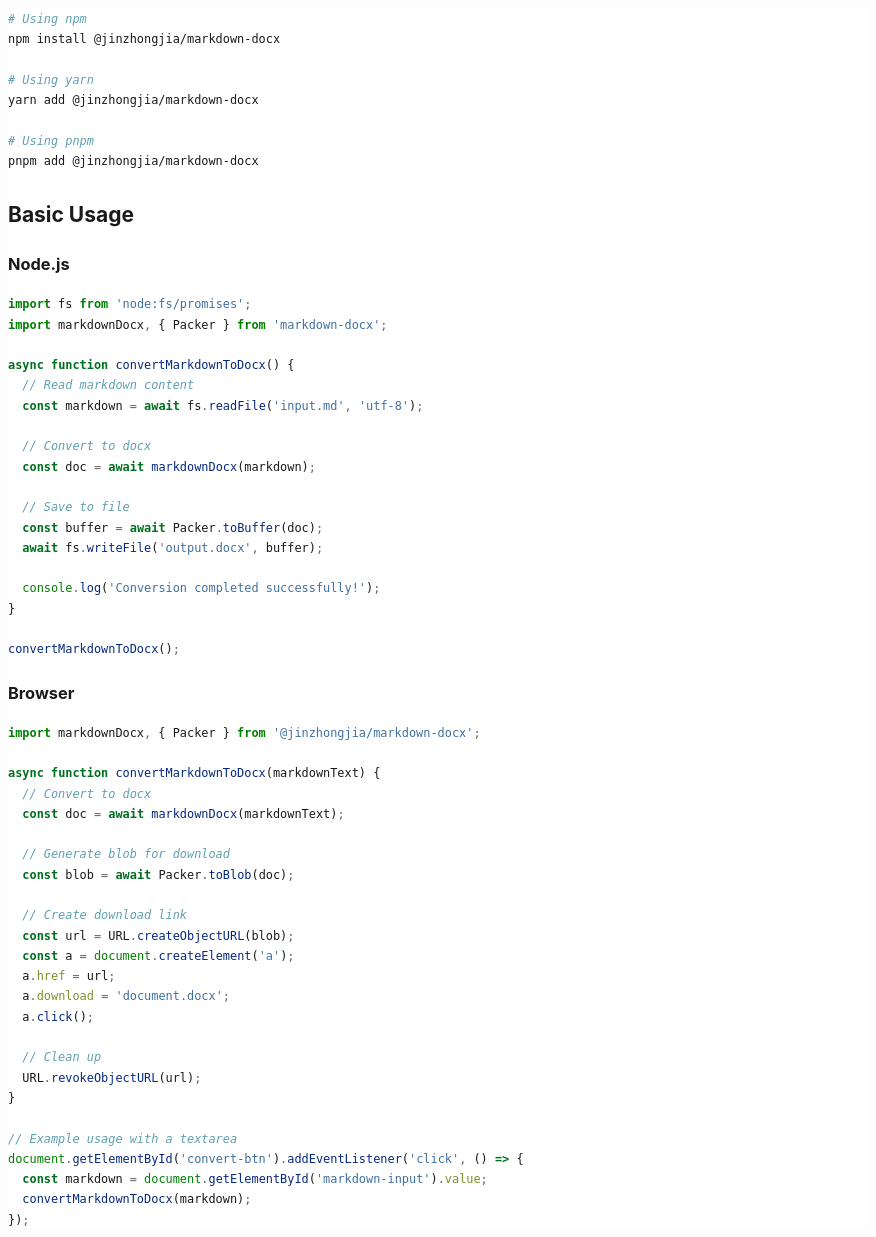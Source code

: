 ```bash
# Using npm
npm install @jinzhongjia/markdown-docx

# Using yarn
yarn add @jinzhongjia/markdown-docx

# Using pnpm
pnpm add @jinzhongjia/markdown-docx
```

## Basic Usage

### Node.js

```javascript
import fs from 'node:fs/promises';
import markdownDocx, { Packer } from 'markdown-docx';

async function convertMarkdownToDocx() {
  // Read markdown content
  const markdown = await fs.readFile('input.md', 'utf-8');
  
  // Convert to docx
  const doc = await markdownDocx(markdown);
  
  // Save to file
  const buffer = await Packer.toBuffer(doc);
  await fs.writeFile('output.docx', buffer);
  
  console.log('Conversion completed successfully!');
}

convertMarkdownToDocx();
```

### Browser

```javascript
import markdownDocx, { Packer } from '@jinzhongjia/markdown-docx';

async function convertMarkdownToDocx(markdownText) {
  // Convert to docx
  const doc = await markdownDocx(markdownText);
  
  // Generate blob for download
  const blob = await Packer.toBlob(doc);
  
  // Create download link
  const url = URL.createObjectURL(blob);
  const a = document.createElement('a');
  a.href = url;
  a.download = 'document.docx';
  a.click();
  
  // Clean up
  URL.revokeObjectURL(url);
}

// Example usage with a textarea
document.getElementById('convert-btn').addEventListener('click', () => {
  const markdown = document.getElementById('markdown-input').value;
  convertMarkdownToDocx(markdown);
});
```